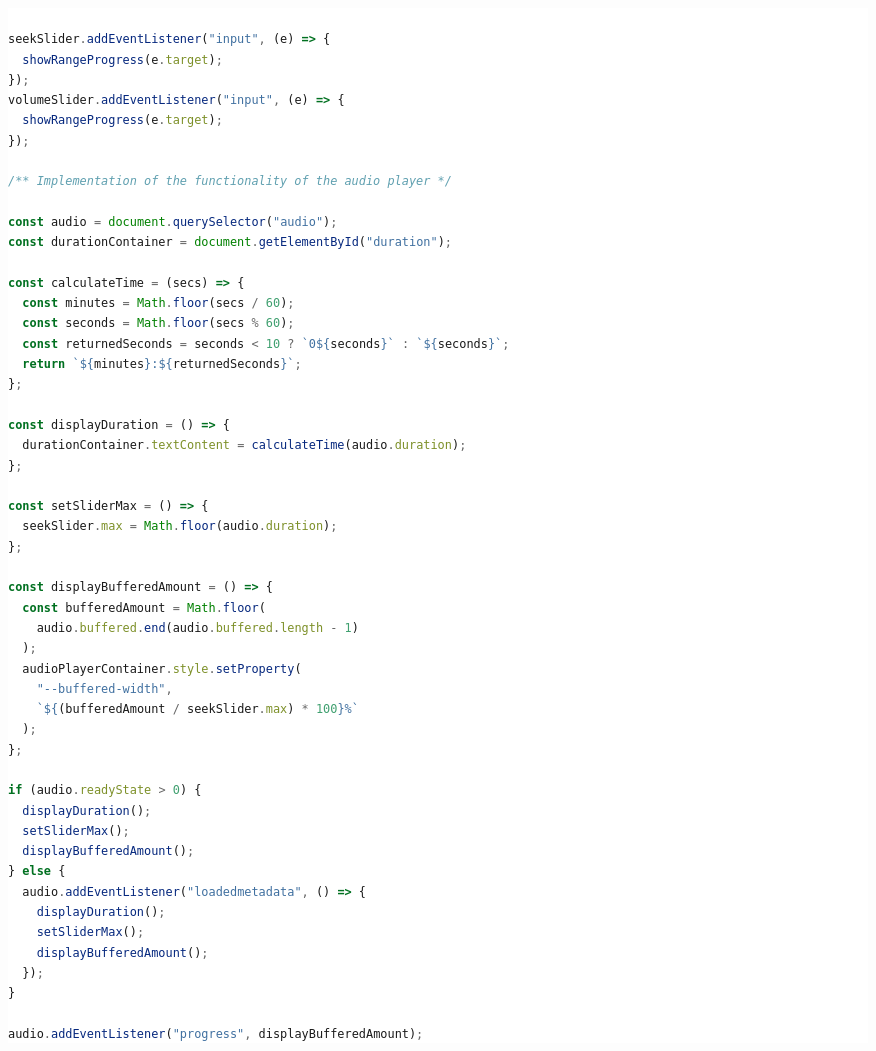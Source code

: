 ```js

seekSlider.addEventListener("input", (e) => {
  showRangeProgress(e.target);
});
volumeSlider.addEventListener("input", (e) => {
  showRangeProgress(e.target);
});

/** Implementation of the functionality of the audio player */

const audio = document.querySelector("audio");
const durationContainer = document.getElementById("duration");

const calculateTime = (secs) => {
  const minutes = Math.floor(secs / 60);
  const seconds = Math.floor(secs % 60);
  const returnedSeconds = seconds < 10 ? `0${seconds}` : `${seconds}`;
  return `${minutes}:${returnedSeconds}`;
};

const displayDuration = () => {
  durationContainer.textContent = calculateTime(audio.duration);
};

const setSliderMax = () => {
  seekSlider.max = Math.floor(audio.duration);
};

const displayBufferedAmount = () => {
  const bufferedAmount = Math.floor(
    audio.buffered.end(audio.buffered.length - 1)
  );
  audioPlayerContainer.style.setProperty(
    "--buffered-width",
    `${(bufferedAmount / seekSlider.max) * 100}%`
  );
};

if (audio.readyState > 0) {
  displayDuration();
  setSliderMax();
  displayBufferedAmount();
} else {
  audio.addEventListener("loadedmetadata", () => {
    displayDuration();
    setSliderMax();
    displayBufferedAmount();
  });
}

audio.addEventListener("progress", displayBufferedAmount);
```
